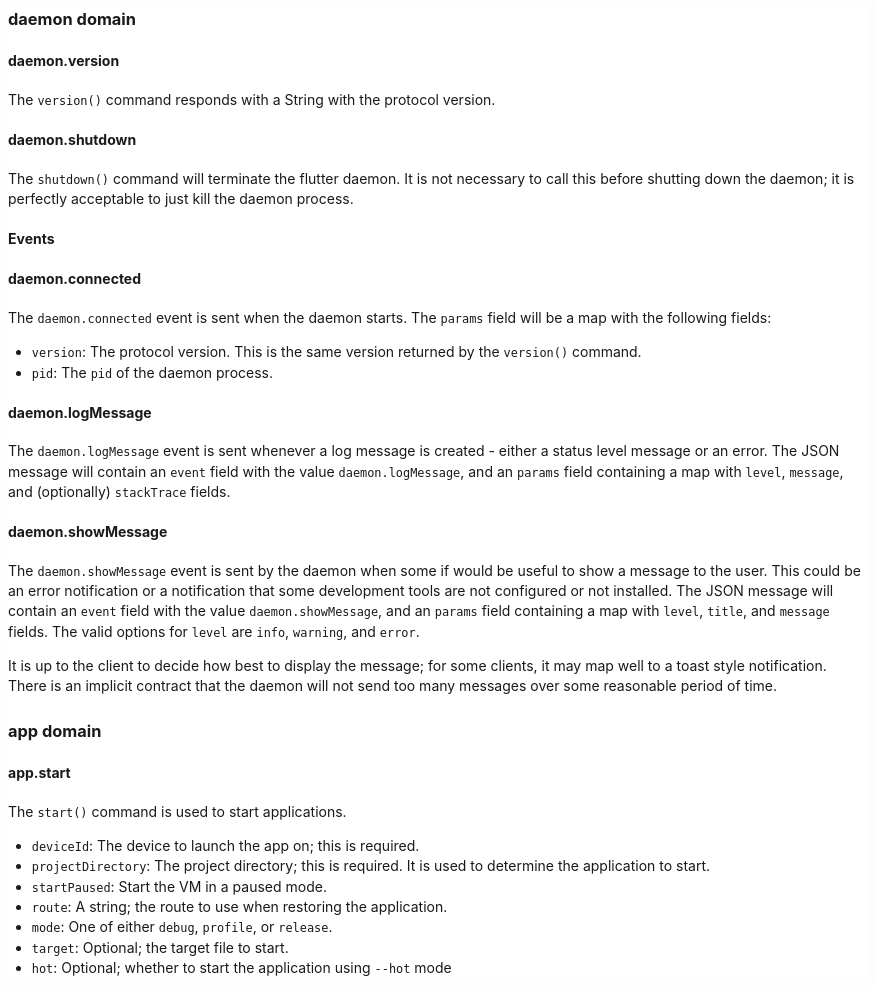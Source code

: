 ### daemon domain

#### daemon.version

The `version()` command responds with a String with the protocol version.

#### daemon.shutdown

The `shutdown()` command will terminate the flutter daemon. It is not necessary to call this before shutting down the daemon; it is perfectly acceptable to just kill the daemon process.

#### Events

#### daemon.connected

The `daemon.connected` event is sent when the daemon starts. The `params` field will be a map with the following fields:

- `version`: The protocol version. This is the same version returned by the `version()` command.
- `pid`: The `pid` of the daemon process.

#### daemon.logMessage

The `daemon.logMessage` event is sent whenever a log message is created - either a status level message or an error. The JSON message will contain an `event` field with the value `daemon.logMessage`, and an `params` field containing a map with `level`, `message`, and (optionally) `stackTrace` fields.


#### daemon.showMessage

The `daemon.showMessage` event is sent by the daemon when some if would be useful to show a message to the user. This could be an error notification or a notification that some development tools are not configured or not installed. The JSON message will contain an `event` field with the value `daemon.showMessage`, and an `params` field containing a map with `level`, `title`, and `message` fields. The valid options for `level` are `info`, `warning`, and `error`.

It is up to the client to decide how best to display the message; for some clients, it may map well to a toast style notification. There is an implicit contract that the daemon will not send too many messages over some reasonable period of time.

### app domain

#### app.start

The `start()` command is used to start applications.

- `deviceId`: The device to launch the app on; this is required.
- `projectDirectory`: The project directory; this is required. It is used to determine the application to start.
- `startPaused`: Start the VM in a paused mode.
- `route`: A string; the route to use when restoring the application.
- `mode`: One of either `debug`, `profile`, or `release`.
- `target`: Optional; the target file to start.
- `hot`: Optional; whether to start the application using `--hot` mode
